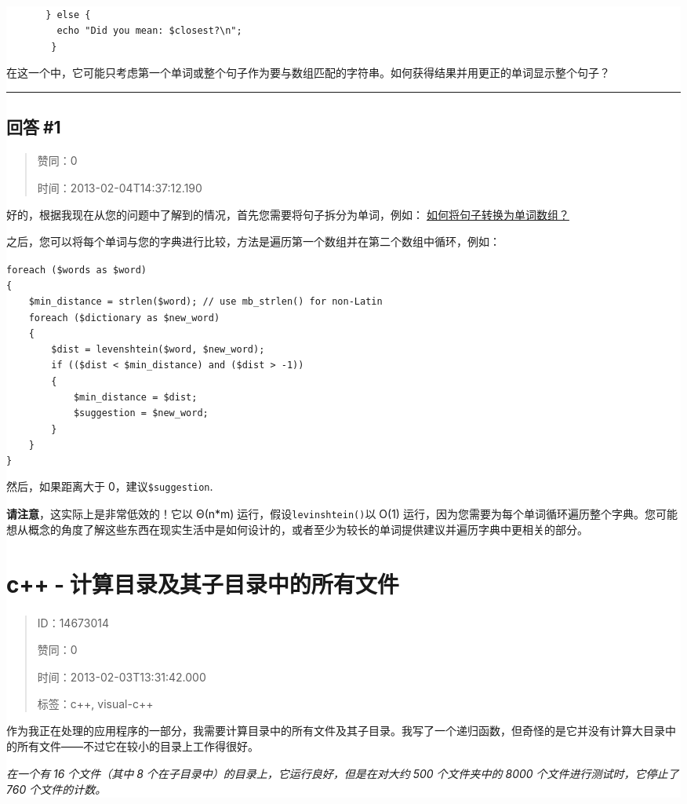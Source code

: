 ```
       } else {
         echo "Did you mean: $closest?\n";
        } 
```

在这一个中，它可能只考虑第一个单词或整个句子作为要与数组匹配的字符串。如何获得结果并用更正的单词显示整个句子？

* * *

## 回答 #1

> 赞同：0
> 
> 时间：2013-02-04T14:37:12.190

好的，根据我现在从您的问题中了解到的情况，首先您需要将句子拆分为单词，例如： [如何将句子转换为单词数组？](https://stackoverflow.com/questions/618729/how-to-convert-a-sentence-to-an-array-of-words-in-php)

之后，您可以将每个单词与您的字典进行比较，方法是遍历第一个数组并在第二个数组中循环，例如：

```
foreach ($words as $word)
{
    $min_distance = strlen($word); // use mb_strlen() for non-Latin
    foreach ($dictionary as $new_word)
    {
        $dist = levenshtein($word, $new_word);
        if (($dist < $min_distance) and ($dist > -1))
        {
            $min_distance = $dist;
            $suggestion = $new_word;
        }
    }
} 
```

然后，如果距离大于 0，建议`$suggestion`.

**请注意**，这实际上是非常低效的！它以 Θ(n*m) 运行，假设`levinshtein()`以 O(1) 运行，因为您需要为每个单词循环遍历整个字典。您可能想从概念的角度了解这些东西在现实生活中是如何设计的，或者至少为较长的单词提供建议并遍历字典中更相关的部分。

# c++ - 计算目录及其子目录中的所有文件

> ID：14673014
> 
> 赞同：0
> 
> 时间：2013-02-03T13:31:42.000
> 
> 标签：c++, visual-c++

作为我正在处理的应用程序的一部分，我需要计算目录中的所有文件及其子目录。我写了一个递归函数，但奇怪的是它并没有计算大目录中的所有文件——不过它在较小的目录上工作得很好。

*在一个有 16 个文件（其中 8 个在子目录中）的目录上，它运行良好，但是在对大约 500 个文件夹中的 8000 个文件进行测试时，它停止了 760 个文件的计数。*
